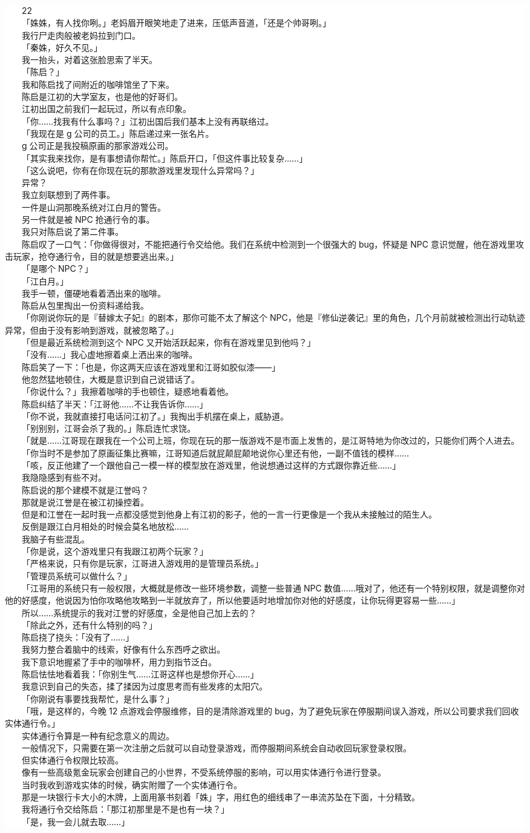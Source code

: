 &emsp;&emsp;22  
&emsp;&emsp;「姝姝，有人找你咧。」老妈眉开眼笑地走了进来，压低声音道，「还是个帅哥咧。」  
&emsp;&emsp;我行尸走肉般被老妈拉到门口。  
&emsp;&emsp;「秦姝，好久不见。」  
&emsp;&emsp;我一抬头，对着这张脸思索了半天。  
&emsp;&emsp;「陈启？」  
&emsp;&emsp;我和陈启找了间附近的咖啡馆坐了下来。  
&emsp;&emsp;陈启是江初的大学室友，也是他的好哥们。  
&emsp;&emsp;江初出国之前我们一起玩过，所以有点印象。  
&emsp;&emsp;「你……找我有什么事吗？」江初出国后我们基本上没有再联络过。  
&emsp;&emsp;「我现在是 g 公司的员工。」陈启递过来一张名片。  
&emsp;&emsp;g 公司正是我投稿原画的那家游戏公司。  
&emsp;&emsp;「其实我来找你，是有事想请你帮忙。」陈启开口，「但这件事比较复杂……」  
&emsp;&emsp;「这么说吧，你有在你现在玩的那款游戏里发现什么异常吗？」  
&emsp;&emsp;异常？  
&emsp;&emsp;我立刻联想到了两件事。  
&emsp;&emsp;一件是山洞那晚系统对江白月的警告。  
&emsp;&emsp;另一件就是被 NPC 抢通行令的事。  
&emsp;&emsp;我只对陈启说了第二件事。  
&emsp;&emsp;陈启叹了一口气：「你做得很对，不能把通行令交给他。我们在系统中检测到一个很强大的 bug，怀疑是 NPC 意识觉醒，他在游戏里攻击玩家，抢夺通行令，目的就是想要逃出来。」  
&emsp;&emsp;「是哪个 NPC？」  
&emsp;&emsp;「江白月。」  
&emsp;&emsp;我手一顿，僵硬地看着洒出来的咖啡。  
&emsp;&emsp;陈启从包里掏出一份资料递给我。  
&emsp;&emsp;「你刚说你玩的是『替嫁太子妃』的剧本，那你可能不太了解这个 NPC，他是『修仙逆袭记』里的角色，几个月前就被检测出行动轨迹异常，但由于没有影响到游戏，就被忽略了。」  
&emsp;&emsp;「但是最近系统检测到这个 NPC 又开始活跃起来，你有在游戏里见到他吗？」  
&emsp;&emsp;「没有……」我心虚地擦着桌上洒出来的咖啡。  
&emsp;&emsp;陈启笑了一下：「也是，你这两天应该在游戏里和江哥如胶似漆——」  
&emsp;&emsp;他忽然猛地顿住，大概是意识到自己说错话了。  
&emsp;&emsp;「你说什么？」我擦着咖啡的手也顿住，疑惑地看着他。  
&emsp;&emsp;陈启纠结了半天：「江哥他……不让我告诉你……」  
&emsp;&emsp;「你不说，我就直接打电话问江初了。」我掏出手机摆在桌上，威胁道。  
&emsp;&emsp;「别别别，江哥会杀了我的。」陈启连忙求饶。  
&emsp;&emsp;「就是……江哥现在跟我在一个公司上班，你现在玩的那一版游戏不是市面上发售的，是江哥特地为你改过的，只能你们两个人进去。  
&emsp;&emsp;「你当时不是参加了原画征集比赛嘛，江哥知道后就屁颠屁颠地说你心里还有他，一副不值钱的模样……  
&emsp;&emsp;「咳，反正他建了一个跟他自己一模一样的模型放在游戏里，他说想通过这样的方式跟你靠近些……」  
&emsp;&emsp;我隐隐感到有些不对。  
&emsp;&emsp;陈启说的那个建模不就是江誉吗？  
&emsp;&emsp;那就是说江誉是在被江初操控着。  
&emsp;&emsp;但是和江誉在一起时我一点都没感觉到他身上有江初的影子，他的一言一行更像是一个我从未接触过的陌生人。  
&emsp;&emsp;反倒是跟江白月相处的时候会莫名地放松……  
&emsp;&emsp;我脑子有些混乱。  
&emsp;&emsp;「你是说，这个游戏里只有我跟江初两个玩家？」  
&emsp;&emsp;「严格来说，只有你是玩家，江哥进入游戏用的是管理员系统。」  
&emsp;&emsp;「管理员系统可以做什么？」  
&emsp;&emsp;「江哥用的系统只有一般权限，大概就是修改一些环境参数，调整一些普通 NPC 数值……哦对了，他还有一个特别权限，就是调整你对他的好感度，他说因为怕你攻略他攻略到一半就放弃了，所以他要适时地增加你对他的好感度，让你玩得更容易一些……」  
&emsp;&emsp;所以……系统提示的我对江誉的好感度，全是他自己加上去的？  
&emsp;&emsp;「除此之外，还有什么特别的吗？」  
&emsp;&emsp;陈启挠了挠头：「没有了……」  
&emsp;&emsp;我努力整合着脑中的线索，好像有什么东西呼之欲出。  
&emsp;&emsp;我下意识地握紧了手中的咖啡杯，用力到指节泛白。  
&emsp;&emsp;陈启怯怯地看着我：「你别生气……江哥这样也是想你开心……」  
&emsp;&emsp;我意识到自己的失态，揉了揉因为过度思考而有些发疼的太阳穴。  
&emsp;&emsp;「你刚说有事要找我帮忙，是什么事？」  
&emsp;&emsp;「哦，是这样的，今晚 12 点游戏会停服维修，目的是清除游戏里的 bug，为了避免玩家在停服期间误入游戏，所以公司要求我们回收实体通行令。」  
&emsp;&emsp;实体通行令算是一种有纪念意义的周边。  
&emsp;&emsp;一般情况下，只需要在第一次注册之后就可以自动登录游戏，而停服期间系统会自动收回玩家登录权限。  
&emsp;&emsp;但实体通行令权限比较高。  
&emsp;&emsp;像有一些高级氪金玩家会创建自己的小世界，不受系统停服的影响，可以用实体通行令进行登录。  
&emsp;&emsp;当时我收到游戏实体的时候，确实附赠了一个实体通行令。  
&emsp;&emsp;那是一块银行卡大小的木牌，上面用篆书刻着「姝」字，用红色的细线串了一串流苏坠在下面，十分精致。  
&emsp;&emsp;我将通行令交给陈启：「那江初那里是不是也有一块？」  
&emsp;&emsp;「是，我一会儿就去取……」  